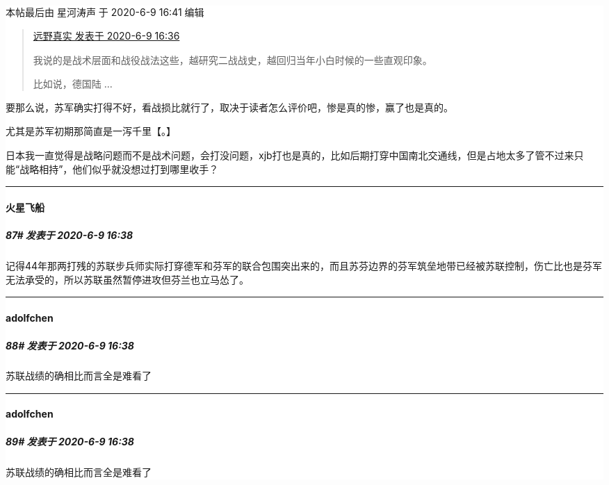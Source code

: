 

 本帖最后由 星河涛声 于 2020-6-9 16:41 编辑 
<blockquote><a href="httphttps://bbs.saraba1st.com/2b/forum.php?mod=redirect&amp;goto=findpost&amp;pid=47737076&amp;ptid=1940611" target="_blank">远野真实 发表于 2020-6-9 16:36</a>

我说的是战术层面和战役战法这些，越研究二战战史，越回归当年小白时候的一些直观印象。


比如说，德国陆 ...</blockquote>
要那么说，苏军确实打得不好，看战损比就行了，取决于读者怎么评价吧，惨是真的惨，赢了也是真的。


尤其是苏军初期那简直是一泻千里【。】

日本我一直觉得是战略问题而不是战术问题，会打没问题，xjb打也是真的，比如后期打穿中国南北交通线，但是占地太多了管不过来只能“战略相持”，他们似乎就没想过打到哪里收手？







-----

####  火星飞船  
##### 87#       发表于 2020-6-9 16:38




记得44年那两打残的苏联步兵师实际打穿德军和芬军的联合包围突出来的，而且苏芬边界的芬军筑垒地带已经被苏联控制，伤亡比也是芬军无法承受的，所以苏联虽然暂停进攻但芬兰也立马怂了。







-----

####  adolfchen  
##### 88#       发表于 2020-6-9 16:38




苏联战绩的确相比而言全是难看了







-----

####  adolfchen  
##### 89#       发表于 2020-6-9 16:38




苏联战绩的确相比而言全是难看了






